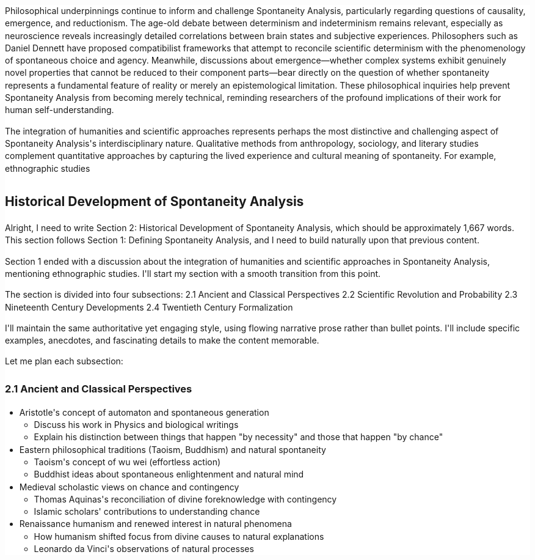 Philosophical underpinnings continue to inform and challenge Spontaneity Analysis, particularly regarding questions of causality, emergence, and reductionism. The age-old debate between determinism and indeterminism remains relevant, especially as neuroscience reveals increasingly detailed correlations between brain states and subjective experiences. Philosophers such as Daniel Dennett have proposed compatibilist frameworks that attempt to reconcile scientific determinism with the phenomenology of spontaneous choice and agency. Meanwhile, discussions about emergence—whether complex systems exhibit genuinely novel properties that cannot be reduced to their component parts—bear directly on the question of whether spontaneity represents a fundamental feature of reality or merely an epistemological limitation. These philosophical inquiries help prevent Spontaneity Analysis from becoming merely technical, reminding researchers of the profound implications of their work for human self-understanding.

The integration of humanities and scientific approaches represents perhaps the most distinctive and challenging aspect of Spontaneity Analysis's interdisciplinary nature. Qualitative methods from anthropology, sociology, and literary studies complement quantitative approaches by capturing the lived experience and cultural meaning of spontaneity. For example, ethnographic studies

## Historical Development of Spontaneity Analysis

<think>Alright, I need to write Section 2: Historical Development of Spontaneity Analysis, which should be approximately 1,667 words. This section follows Section 1: Defining Spontaneity Analysis, and I need to build naturally upon that previous content.

Section 1 ended with a discussion about the integration of humanities and scientific approaches in Spontaneity Analysis, mentioning ethnographic studies. I'll start my section with a smooth transition from this point.

The section is divided into four subsections:
2.1 Ancient and Classical Perspectives
2.2 Scientific Revolution and Probability
2.3 Nineteenth Century Developments
2.4 Twentieth Century Formalization

I'll maintain the same authoritative yet engaging style, using flowing narrative prose rather than bullet points. I'll include specific examples, anecdotes, and fascinating details to make the content memorable.

Let me plan each subsection:

### 2.1 Ancient and Classical Perspectives
- Aristotle's concept of automaton and spontaneous generation
  - Discuss his work in Physics and biological writings
  - Explain his distinction between things that happen "by necessity" and those that happen "by chance"
- Eastern philosophical traditions (Taoism, Buddhism) and natural spontaneity
  - Taoism's concept of wu wei (effortless action)
  - Buddhist ideas about spontaneous enlightenment and natural mind
- Medieval scholastic views on chance and contingency
  - Thomas Aquinas's reconciliation of divine foreknowledge with contingency
  - Islamic scholars' contributions to understanding chance
- Renaissance humanism and renewed interest in natural phenomena
  - How humanism shifted focus from divine causes to natural explanations
  - Leonardo da Vinci's observations of natural processes
